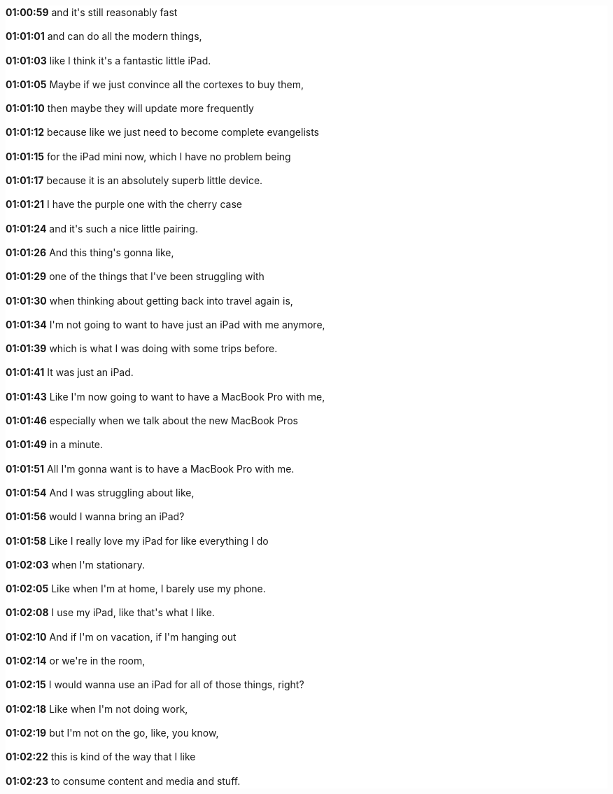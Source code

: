 **01:00:59** and it's still reasonably fast

**01:01:01** and can do all the modern things,

**01:01:03** like I think it's a fantastic little iPad.

**01:01:05** Maybe if we just convince all the cortexes to buy them,

**01:01:10** then maybe they will update more frequently

**01:01:12** because like we just need to become complete evangelists

**01:01:15** for the iPad mini now, which I have no problem being

**01:01:17** because it is an absolutely superb little device.

**01:01:21** I have the purple one with the cherry case

**01:01:24** and it's such a nice little pairing.

**01:01:26** And this thing's gonna like,

**01:01:29** one of the things that I've been struggling with

**01:01:30** when thinking about getting back into travel again is,

**01:01:34** I'm not going to want to have just an iPad with me anymore,

**01:01:39** which is what I was doing with some trips before.

**01:01:41** It was just an iPad.

**01:01:43** Like I'm now going to want to have a MacBook Pro with me,

**01:01:46** especially when we talk about the new MacBook Pros

**01:01:49** in a minute.

**01:01:51** All I'm gonna want is to have a MacBook Pro with me.

**01:01:54** And I was struggling about like,

**01:01:56** would I wanna bring an iPad?

**01:01:58** Like I really love my iPad for like everything I do

**01:02:03** when I'm stationary.

**01:02:05** Like when I'm at home, I barely use my phone.

**01:02:08** I use my iPad, like that's what I like.

**01:02:10** And if I'm on vacation, if I'm hanging out

**01:02:14** or we're in the room,

**01:02:15** I would wanna use an iPad for all of those things, right?

**01:02:18** Like when I'm not doing work,

**01:02:19** but I'm not on the go, like, you know,

**01:02:22** this is kind of the way that I like

**01:02:23** to consume content and media and stuff.

